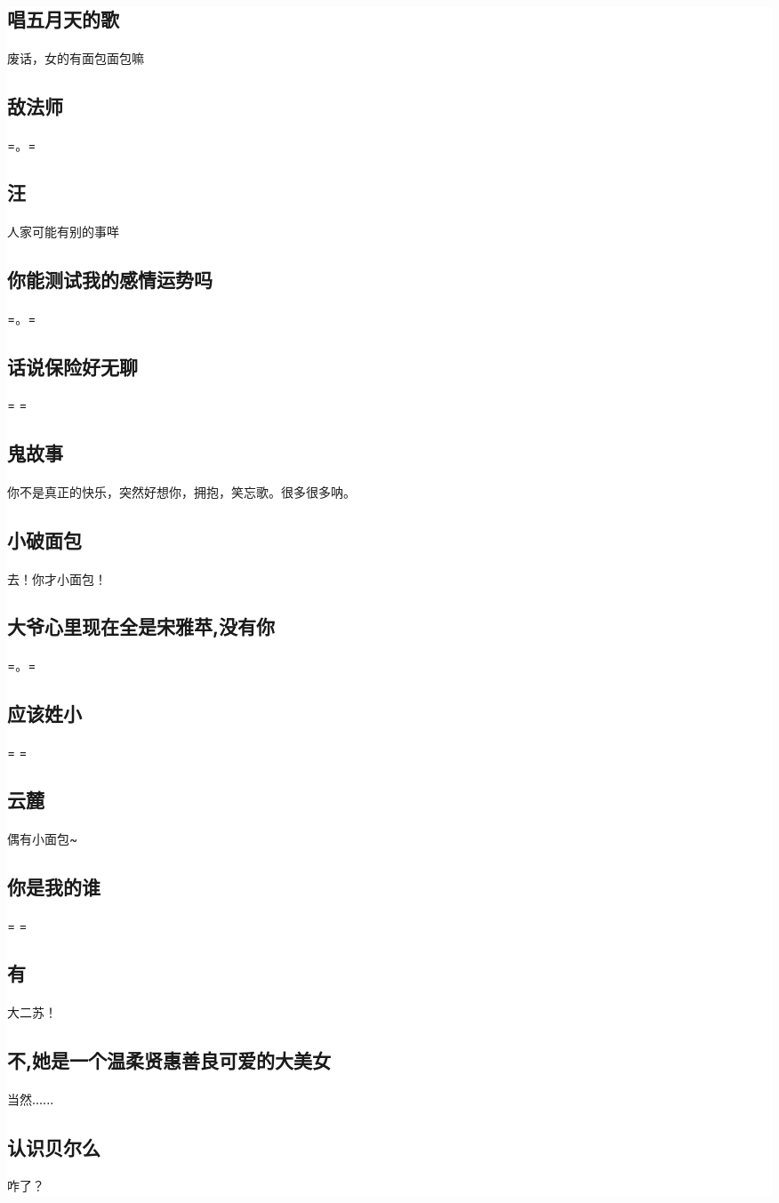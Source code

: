 ## 唱五月天的歌
废话，女的有面包面包嘛

## 敌法师
=。=

## 汪
人家可能有别的事咩

## 你能测试我的感情运势吗
=。=

## 话说保险好无聊
= =

## 鬼故事
你不是真正的快乐，突然好想你，拥抱，笑忘歌。很多很多呐。

## 小破面包
去！你才小面包！

## 大爷心里现在全是宋雅苹,没有你
=。=

## 应该姓小
= =

## 云麓
偶有小面包~

## 你是我的谁
= =

## 有
大二苏！

## 不,她是一个温柔贤惠善良可爱的大美女
当然......

## 认识贝尔么
咋了？
